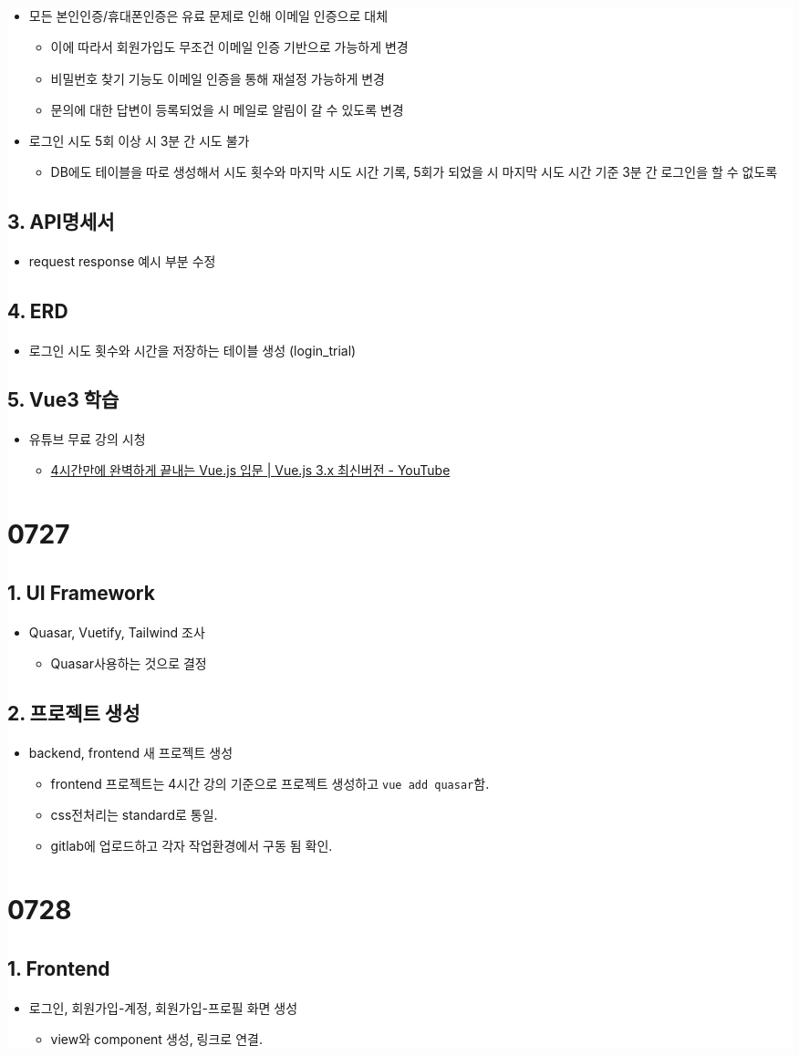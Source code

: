 - 모든 본인인증/휴대폰인증은 유료 문제로 인해 이메일 인증으로 대체
  
  - 이에 따라서 회원가입도 무조건 이메일 인증 기반으로 가능하게 변경
  
  - 비밀번호 찾기 기능도 이메일 인증을 통해 재설정 가능하게 변경
  
  - 문의에 대한 답변이 등록되었을 시 메일로 알림이 갈 수 있도록 변경

- 로그인 시도 5회 이상 시 3분 간 시도 불가
  
  - DB에도 테이블을 따로 생성해서 시도 횟수와 마지막 시도 시간 기록, 5회가 되었을 시 마지막 시도 시간 기준 3분 간 로그인을 할 수 없도록

## 3. API명세서

- request response 예시 부분 수정

## 4. ERD

- 로그인 시도 횟수와 시간을 저장하는 테이블 생성 (login_trial)

## 5. Vue3 학습

- 유튜브 무료 강의 시청
  
  - [4시간만에 완벽하게 끝내는 Vue.js 입문 | Vue.js 3.x 최신버전 - YouTube](https://www.youtube.com/watch?v=b0ImUEsqaAA)

# 0727

## 1. UI Framework

- Quasar, Vuetify, Tailwind 조사
  
  - Quasar사용하는 것으로 결정

## 2. 프로젝트 생성

- backend, frontend 새 프로젝트 생성
  
  - frontend 프로젝트는 4시간 강의 기준으로 프로젝트 생성하고 `vue add quasar`함.
  
  - css전처리는 standard로 통일.
  
  - gitlab에 업로드하고 각자 작업환경에서 구동 됨 확인.

# 0728

## 1. Frontend

- 로그인, 회원가입-계정, 회원가입-프로필 화면 생성
  
  - view와 component 생성, 링크로 연결.
  